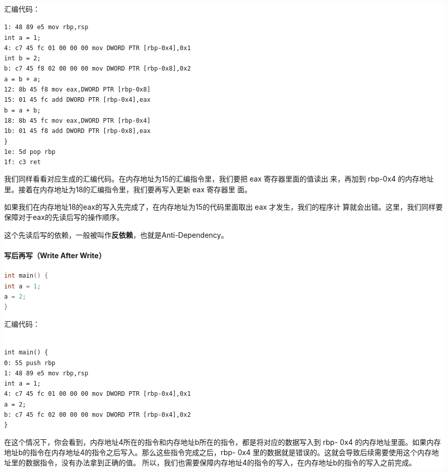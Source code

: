 汇编代码：

```assembly
1: 48 89 e5 mov rbp,rsp
int a = 1;
4: c7 45 fc 01 00 00 00 mov DWORD PTR [rbp-0x4],0x1
int b = 2;
b: c7 45 f8 02 00 00 00 mov DWORD PTR [rbp-0x8],0x2
a = b + a;
12: 8b 45 f8 mov eax,DWORD PTR [rbp-0x8]
15: 01 45 fc add DWORD PTR [rbp-0x4],eax
b = a + b;
18: 8b 45 fc mov eax,DWORD PTR [rbp-0x4]
1b: 01 45 f8 add DWORD PTR [rbp-0x8],eax
}
1e: 5d pop rbp
1f: c3 ret
```

我们同样看看对应生成的汇编代码。在内存地址为15的汇编指令里，我们要把 eax 寄存器里面的值读出
来，再加到 rbp-0x4 的内存地址里。接着在内存地址为18的汇编指令里，我们要再写入更新 eax 寄存器里
面。

如果我们在内存地址18的eax的写入先完成了，在内存地址为15的代码里面取出 eax 才发生，我们的程序计
算就会出错。这里，我们同样要保障对于eax的先读后写的操作顺序。

这个先读后写的依赖，一般被叫作**反依赖**，也就是Anti-Dependency。

#### 写后再写（Write After Write）

```c
int main() {
int a = 1;
a = 2;
}
```

汇编代码：

```assembly

int main() {
0: 55 push rbp
1: 48 89 e5 mov rbp,rsp
int a = 1;
4: c7 45 fc 01 00 00 00 mov DWORD PTR [rbp-0x4],0x1
a = 2;
b: c7 45 fc 02 00 00 00 mov DWORD PTR [rbp-0x4],0x2
}
```

在这个情况下，你会看到，内存地址4所在的指令和内存地址b所在的指令，都是将对应的数据写入到 rbp-
0x4 的内存地址里面。如果内存地址b的指令在内存地址4的指令之后写入。那么这些指令完成之后，rbp-
0x4 里的数据就是错误的。这就会导致后续需要使用这个内存地址里的数据指令，没有办法拿到正确的值。
所以，我们也需要保障内存地址4的指令的写入，在内存地址b的指令的写入之前完成。

